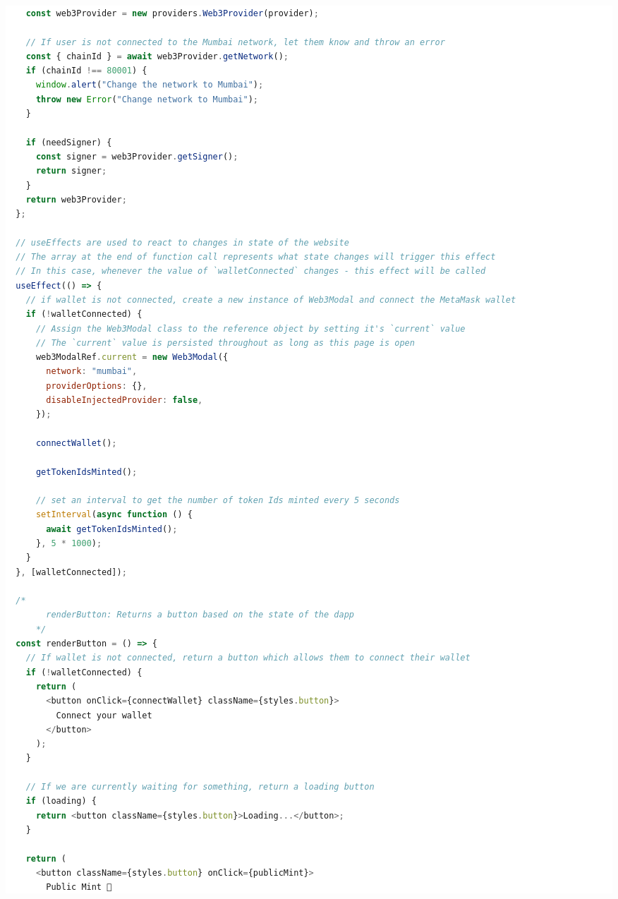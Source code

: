 ```javascript
    const web3Provider = new providers.Web3Provider(provider);

    // If user is not connected to the Mumbai network, let them know and throw an error
    const { chainId } = await web3Provider.getNetwork();
    if (chainId !== 80001) {
      window.alert("Change the network to Mumbai");
      throw new Error("Change network to Mumbai");
    }

    if (needSigner) {
      const signer = web3Provider.getSigner();
      return signer;
    }
    return web3Provider;
  };

  // useEffects are used to react to changes in state of the website
  // The array at the end of function call represents what state changes will trigger this effect
  // In this case, whenever the value of `walletConnected` changes - this effect will be called
  useEffect(() => {
    // if wallet is not connected, create a new instance of Web3Modal and connect the MetaMask wallet
    if (!walletConnected) {
      // Assign the Web3Modal class to the reference object by setting it's `current` value
      // The `current` value is persisted throughout as long as this page is open
      web3ModalRef.current = new Web3Modal({
        network: "mumbai",
        providerOptions: {},
        disableInjectedProvider: false,
      });

      connectWallet();

      getTokenIdsMinted();

      // set an interval to get the number of token Ids minted every 5 seconds
      setInterval(async function () {
        await getTokenIdsMinted();
      }, 5 * 1000);
    }
  }, [walletConnected]);

  /*
        renderButton: Returns a button based on the state of the dapp
      */
  const renderButton = () => {
    // If wallet is not connected, return a button which allows them to connect their wallet
    if (!walletConnected) {
      return (
        <button onClick={connectWallet} className={styles.button}>
          Connect your wallet
        </button>
      );
    }

    // If we are currently waiting for something, return a loading button
    if (loading) {
      return <button className={styles.button}>Loading...</button>;
    }

    return (
      <button className={styles.button} onClick={publicMint}>
        Public Mint 🚀
```